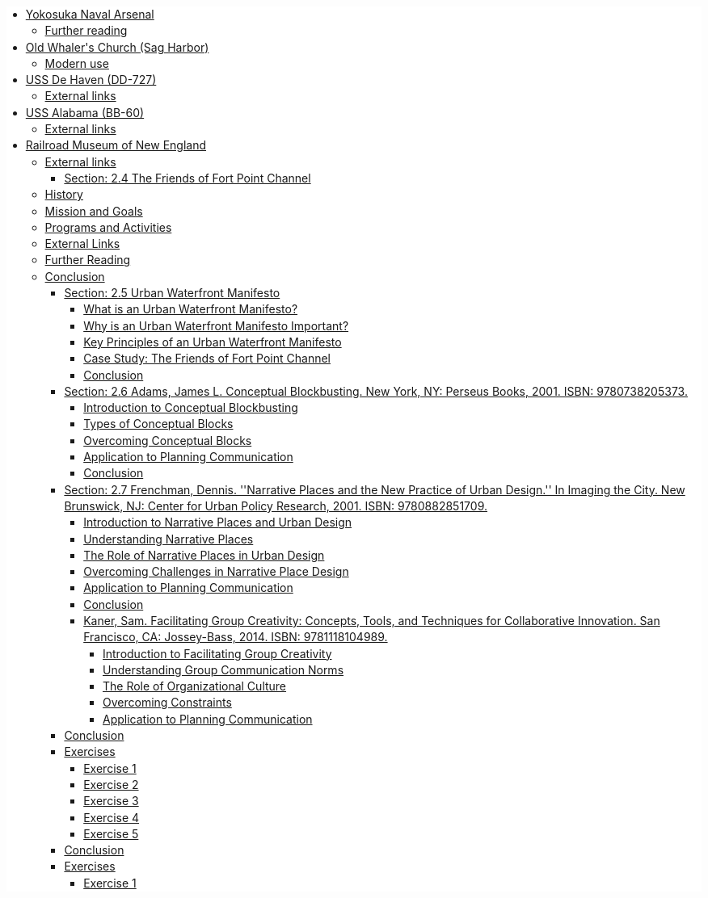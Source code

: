 - [Yokosuka Naval Arsenal](#Yokosuka-Naval-Arsenal)
  - [Further reading](#Further-reading)
- [Old Whaler's Church (Sag Harbor)](#Old-Whaler's-Church-(Sag-Harbor))
  - [Modern use](#Modern-use)
- [USS De Haven (DD-727)](#USS-De-Haven-(DD-727))
  - [External links](#External-links)
- [USS Alabama (BB-60)](#USS-Alabama-(BB-60))
  - [External links](#External-links)
- [Railroad Museum of New England](#Railroad-Museum-of-New-England)
  - [External links](#External-links)
    - [Section: 2.4 The Friends of Fort Point Channel](#Section:-2.4-The-Friends-of-Fort-Point-Channel)
  - [History](#History)
  - [Mission and Goals](#Mission-and-Goals)
  - [Programs and Activities](#Programs-and-Activities)
  - [External Links](#External-Links)
  - [Further Reading](#Further-Reading)
  - [Conclusion](#Conclusion)
    - [Section: 2.5 Urban Waterfront Manifesto](#Section:-2.5-Urban-Waterfront-Manifesto)
      - [What is an Urban Waterfront Manifesto?](#What-is-an-Urban-Waterfront-Manifesto?)
      - [Why is an Urban Waterfront Manifesto Important?](#Why-is-an-Urban-Waterfront-Manifesto-Important?)
      - [Key Principles of an Urban Waterfront Manifesto](#Key-Principles-of-an-Urban-Waterfront-Manifesto)
      - [Case Study: The Friends of Fort Point Channel](#Case-Study:-The-Friends-of-Fort-Point-Channel)
      - [Conclusion](#Conclusion)
    - [Section: 2.6 Adams, James L. Conceptual Blockbusting. New York, NY: Perseus Books, 2001. ISBN: 9780738205373.](#Section:-2.6-Adams,-James-L.-Conceptual-Blockbusting.-New-York,-NY:-Perseus-Books,-2001.-ISBN:-9780738205373.)
      - [Introduction to Conceptual Blockbusting](#Introduction-to-Conceptual-Blockbusting)
      - [Types of Conceptual Blocks](#Types-of-Conceptual-Blocks)
      - [Overcoming Conceptual Blocks](#Overcoming-Conceptual-Blocks)
      - [Application to Planning Communication](#Application-to-Planning-Communication)
      - [Conclusion](#Conclusion)
    - [Section: 2.7 Frenchman, Dennis. ''Narrative Places and the New Practice of Urban Design.'' In Imaging the City. New Brunswick, NJ: Center for Urban Policy Research, 2001. ISBN: 9780882851709.](#Section:-2.7-Frenchman,-Dennis.-''Narrative-Places-and-the-New-Practice-of-Urban-Design.''-In-Imaging-the-City.-New-Brunswick,-NJ:-Center-for-Urban-Policy-Research,-2001.-ISBN:-9780882851709.)
      - [Introduction to Narrative Places and Urban Design](#Introduction-to-Narrative-Places-and-Urban-Design)
      - [Understanding Narrative Places](#Understanding-Narrative-Places)
      - [The Role of Narrative Places in Urban Design](#The-Role-of-Narrative-Places-in-Urban-Design)
      - [Overcoming Challenges in Narrative Place Design](#Overcoming-Challenges-in-Narrative-Place-Design)
      - [Application to Planning Communication](#Application-to-Planning-Communication)
      - [Conclusion](#Conclusion)
      - [Kaner, Sam. Facilitating Group Creativity: Concepts, Tools, and Techniques for Collaborative Innovation. San Francisco, CA: Jossey-Bass, 2014. ISBN: 9781118104989.](#Kaner,-Sam.-Facilitating-Group-Creativity:-Concepts,-Tools,-and-Techniques-for-Collaborative-Innovation.-San-Francisco,-CA:-Jossey-Bass,-2014.-ISBN:-9781118104989.)
        - [Introduction to Facilitating Group Creativity](#Introduction-to-Facilitating-Group-Creativity)
        - [Understanding Group Communication Norms](#Understanding-Group-Communication-Norms)
        - [The Role of Organizational Culture](#The-Role-of-Organizational-Culture)
        - [Overcoming Constraints](#Overcoming-Constraints)
        - [Application to Planning Communication](#Application-to-Planning-Communication)
    - [Conclusion](#Conclusion)
    - [Exercises](#Exercises)
      - [Exercise 1](#Exercise-1)
      - [Exercise 2](#Exercise-2)
      - [Exercise 3](#Exercise-3)
      - [Exercise 4](#Exercise-4)
      - [Exercise 5](#Exercise-5)
    - [Conclusion](#Conclusion)
    - [Exercises](#Exercises)
      - [Exercise 1](#Exercise-1)